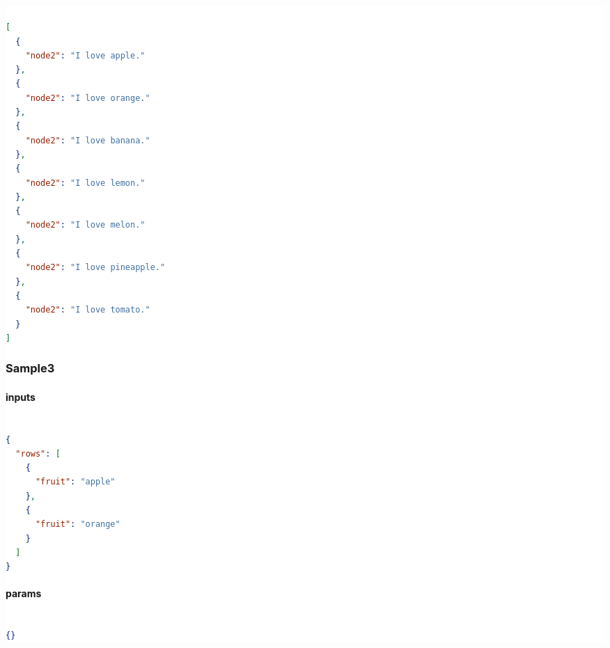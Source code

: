 ```json

[
  {
    "node2": "I love apple."
  },
  {
    "node2": "I love orange."
  },
  {
    "node2": "I love banana."
  },
  {
    "node2": "I love lemon."
  },
  {
    "node2": "I love melon."
  },
  {
    "node2": "I love pineapple."
  },
  {
    "node2": "I love tomato."
  }
]

```
### Sample3

#### inputs

```json

{
  "rows": [
    {
      "fruit": "apple"
    },
    {
      "fruit": "orange"
    }
  ]
}

```

#### params

```json

{}

```
